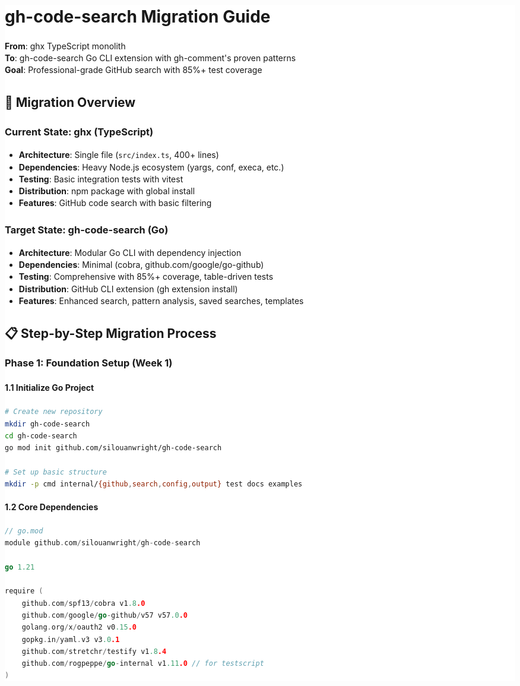 # gh-code-search Migration Guide

**From**: ghx TypeScript monolith  
**To**: gh-code-search Go CLI extension with gh-comment's proven patterns  
**Goal**: Professional-grade GitHub search with 85%+ test coverage  

## 🔄 **Migration Overview**

### **Current State: ghx (TypeScript)**
- **Architecture**: Single file (`src/index.ts`, 400+ lines)
- **Dependencies**: Heavy Node.js ecosystem (yargs, conf, execa, etc.)
- **Testing**: Basic integration tests with vitest
- **Distribution**: npm package with global install
- **Features**: GitHub code search with basic filtering

### **Target State: gh-code-search (Go)**
- **Architecture**: Modular Go CLI with dependency injection
- **Dependencies**: Minimal (cobra, github.com/google/go-github)
- **Testing**: Comprehensive with 85%+ coverage, table-driven tests
- **Distribution**: GitHub CLI extension (gh extension install)
- **Features**: Enhanced search, pattern analysis, saved searches, templates

## 📋 **Step-by-Step Migration Process**

### **Phase 1: Foundation Setup (Week 1)**

#### **1.1 Initialize Go Project**
```bash
# Create new repository
mkdir gh-code-search
cd gh-code-search
go mod init github.com/silouanwright/gh-code-search

# Set up basic structure
mkdir -p cmd internal/{github,search,config,output} test docs examples
```

#### **1.2 Core Dependencies**
```go
// go.mod
module github.com/silouanwright/gh-code-search

go 1.21

require (
    github.com/spf13/cobra v1.8.0
    github.com/google/go-github/v57 v57.0.0
    golang.org/x/oauth2 v0.15.0
    gopkg.in/yaml.v3 v3.0.1
    github.com/stretchr/testify v1.8.4
    github.com/rogpeppe/go-internal v1.11.0 // for testscript
)
```
